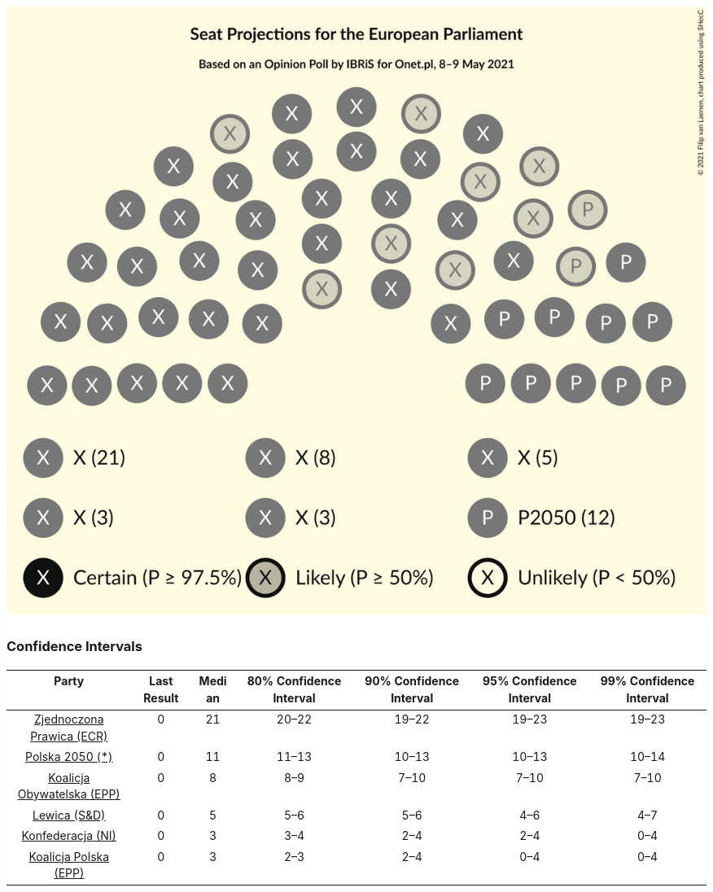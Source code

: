 ![Graph with seating plan not yet produced](2021-05-09-IBRiS-seating-plan.png "Seating Plan")

### Confidence Intervals

| Party | Last Result | Median | 80% Confidence Interval | 90% Confidence Interval | 95% Confidence Interval | 99% Confidence Interval |
|:-----:|:-----------:|:------:|:-----------------------:|:-----------------------:|:-----------------------:|:-----------------------:|
| <a href="#zjednoczona-prawica-(ecr)">Zjednoczona Prawica (ECR)</a> | 0 | 21 | 20–22 |19–22 |19–23 |19–23 |
| <a href="#polska-2050-(*)">Polska 2050 (*)</a> | 0 | 11 | 11–13 |10–13 |10–13 |10–14 |
| <a href="#koalicja-obywatelska-(epp)">Koalicja Obywatelska (EPP)</a> | 0 | 8 | 8–9 |7–10 |7–10 |7–10 |
| <a href="#lewica-(s&d)">Lewica (S&D)</a> | 0 | 5 | 5–6 |5–6 |4–6 |4–7 |
| <a href="#konfederacja-(ni)">Konfederacja (NI)</a> | 0 | 3 | 3–4 |2–4 |2–4 |0–4 |
| <a href="#koalicja-polska-(epp)">Koalicja Polska (EPP)</a> | 0 | 3 | 2–3 |2–4 |0–4 |0–4 |
